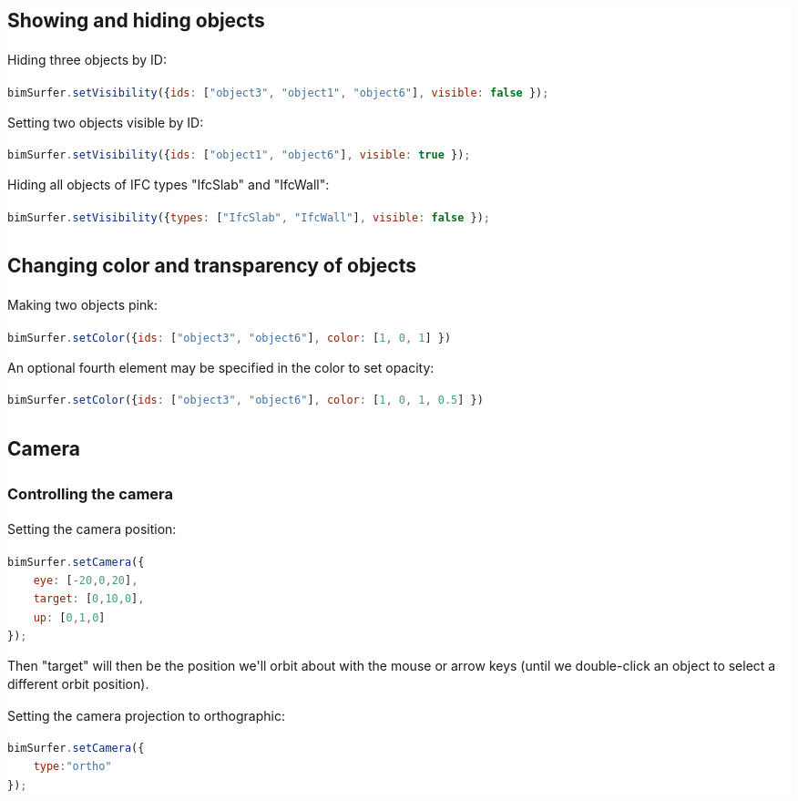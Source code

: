 ## Showing and hiding objects

Hiding three objects by ID:

````javascript
bimSurfer.setVisibility({ids: ["object3", "object1", "object6"], visible: false });
````

Setting two objects visible by ID:

````javascript
bimSurfer.setVisibility({ids: ["object1", "object6"], visible: true });
````

Hiding all objects of IFC types "IfcSlab" and "IfcWall":

````javascript
bimSurfer.setVisibility({types: ["IfcSlab", "IfcWall"], visible: false });
````

## Changing color and transparency of objects

Making two objects pink:

````javascript
bimSurfer.setColor({ids: ["object3", "object6"], color: [1, 0, 1] })
````

An optional fourth element may be specified in the color to set opacity: 

````javascript
bimSurfer.setColor({ids: ["object3", "object6"], color: [1, 0, 1, 0.5] })
````

## Camera
  
### Controlling the camera

Setting the camera position:

````javascript
bimSurfer.setCamera({ 
    eye: [-20,0,20],
    target: [0,10,0],
    up: [0,1,0]
});
````

Then "target" will then be the position we'll orbit about with the mouse or arrow keys (until we double-click an object to 
 select a different orbit position).

Setting the camera projection to orthographic:

````javascript
bimSurfer.setCamera({ 
    type:"ortho"
});
````
